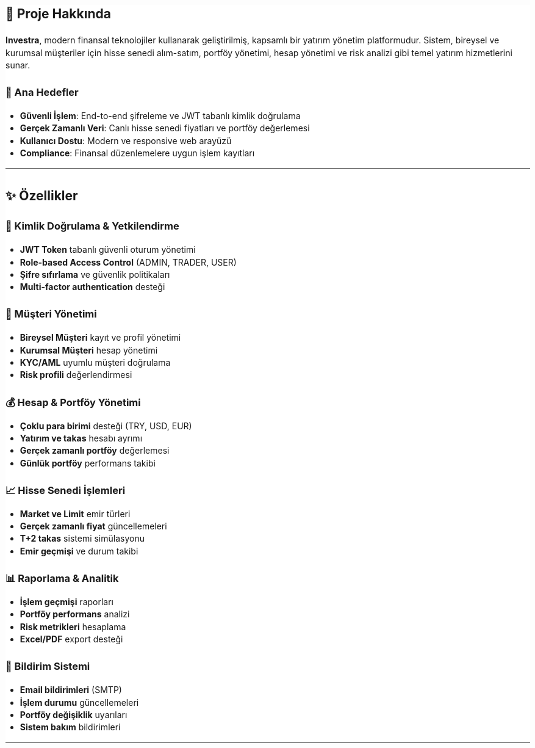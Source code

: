 ## 🎯 Proje Hakkında

**Investra**, modern finansal teknolojiler kullanarak geliştirilmiş, kapsamlı bir yatırım yönetim platformudur. Sistem, bireysel ve kurumsal müşteriler için hisse senedi alım-satım, portföy yönetimi, hesap yönetimi ve risk analizi gibi temel yatırım hizmetlerini sunar.

### 🎯 Ana Hedefler

- **Güvenli İşlem**: End-to-end şifreleme ve JWT tabanlı kimlik doğrulama
- **Gerçek Zamanlı Veri**: Canlı hisse senedi fiyatları ve portföy değerlemesi
- **Kullanıcı Dostu**: Modern ve responsive web arayüzü
- **Compliance**: Finansal düzenlemelere uygun işlem kayıtları

---

## ✨ Özellikler

### 🔐 Kimlik Doğrulama & Yetkilendirme
- **JWT Token** tabanlı güvenli oturum yönetimi
- **Role-based Access Control** (ADMIN, TRADER, USER)
- **Şifre sıfırlama** ve güvenlik politikaları
- **Multi-factor authentication** desteği

### 👥 Müşteri Yönetimi
- **Bireysel Müşteri** kayıt ve profil yönetimi
- **Kurumsal Müşteri** hesap yönetimi
- **KYC/AML** uyumlu müşteri doğrulama
- **Risk profili** değerlendirmesi

### 💰 Hesap & Portföy Yönetimi
- **Çoklu para birimi** desteği (TRY, USD, EUR)
- **Yatırım ve takas** hesabı ayrımı
- **Gerçek zamanlı portföy** değerlemesi
- **Günlük portföy** performans takibi

### 📈 Hisse Senedi İşlemleri
- **Market ve Limit** emir türleri
- **Gerçek zamanlı fiyat** güncellemeleri
- **T+2 takas** sistemi simülasyonu
- **Emir geçmişi** ve durum takibi

### 📊 Raporlama & Analitik
- **İşlem geçmişi** raporları
- **Portföy performans** analizi
- **Risk metrikleri** hesaplama
- **Excel/PDF** export desteği

### 🔔 Bildirim Sistemi
- **Email bildirimleri** (SMTP)
- **İşlem durumu** güncellemeleri
- **Portföy değişiklik** uyarıları
- **Sistem bakım** bildirimleri

---